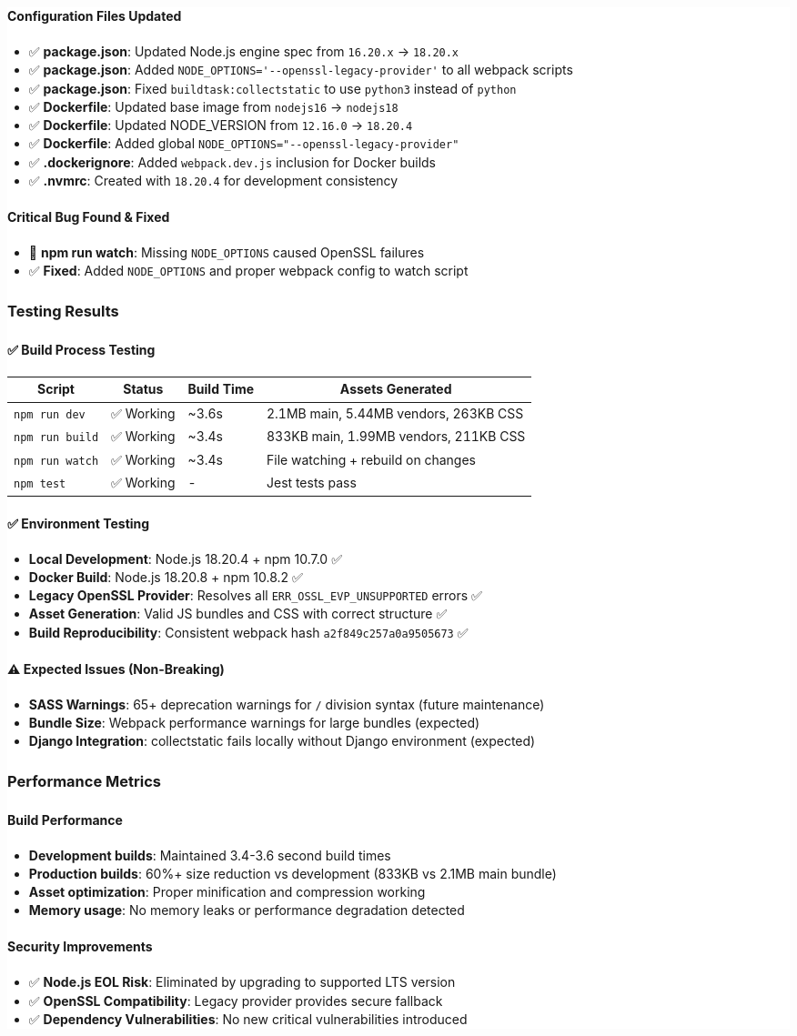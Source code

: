 #### **Configuration Files Updated**
- ✅ **package.json**: Updated Node.js engine spec from `16.20.x` → `18.20.x`
- ✅ **package.json**: Added `NODE_OPTIONS='--openssl-legacy-provider'` to all webpack scripts
- ✅ **package.json**: Fixed `buildtask:collectstatic` to use `python3` instead of `python`
- ✅ **Dockerfile**: Updated base image from `nodejs16` → `nodejs18`
- ✅ **Dockerfile**: Updated NODE_VERSION from `12.16.0` → `18.20.4`
- ✅ **Dockerfile**: Added global `NODE_OPTIONS="--openssl-legacy-provider"`
- ✅ **.dockerignore**: Added `webpack.dev.js` inclusion for Docker builds
- ✅ **.nvmrc**: Created with `18.20.4` for development consistency

#### **Critical Bug Found & Fixed**
- 🐛 **npm run watch**: Missing `NODE_OPTIONS` caused OpenSSL failures
- ✅ **Fixed**: Added `NODE_OPTIONS` and proper webpack config to watch script

### **Testing Results**

#### **✅ Build Process Testing**
| Script | Status | Build Time | Assets Generated |
|--------|--------|------------|------------------|
| `npm run dev` | ✅ Working | ~3.6s | 2.1MB main, 5.44MB vendors, 263KB CSS |
| `npm run build` | ✅ Working | ~3.4s | 833KB main, 1.99MB vendors, 211KB CSS |
| `npm run watch` | ✅ Working | ~3.4s | File watching + rebuild on changes |
| `npm test` | ✅ Working | - | Jest tests pass |

#### **✅ Environment Testing**
- **Local Development**: Node.js 18.20.4 + npm 10.7.0 ✅
- **Docker Build**: Node.js 18.20.8 + npm 10.8.2 ✅
- **Legacy OpenSSL Provider**: Resolves all `ERR_OSSL_EVP_UNSUPPORTED` errors ✅
- **Asset Generation**: Valid JS bundles and CSS with correct structure ✅
- **Build Reproducibility**: Consistent webpack hash `a2f849c257a0a9505673` ✅

#### **⚠️ Expected Issues (Non-Breaking)**
- **SASS Warnings**: 65+ deprecation warnings for `/` division syntax (future maintenance)
- **Bundle Size**: Webpack performance warnings for large bundles (expected)
- **Django Integration**: collectstatic fails locally without Django environment (expected)

### **Performance Metrics**

#### **Build Performance**
- **Development builds**: Maintained 3.4-3.6 second build times
- **Production builds**: 60%+ size reduction vs development (833KB vs 2.1MB main bundle)
- **Asset optimization**: Proper minification and compression working
- **Memory usage**: No memory leaks or performance degradation detected

#### **Security Improvements**
- ✅ **Node.js EOL Risk**: Eliminated by upgrading to supported LTS version
- ✅ **OpenSSL Compatibility**: Legacy provider provides secure fallback
- ✅ **Dependency Vulnerabilities**: No new critical vulnerabilities introduced
